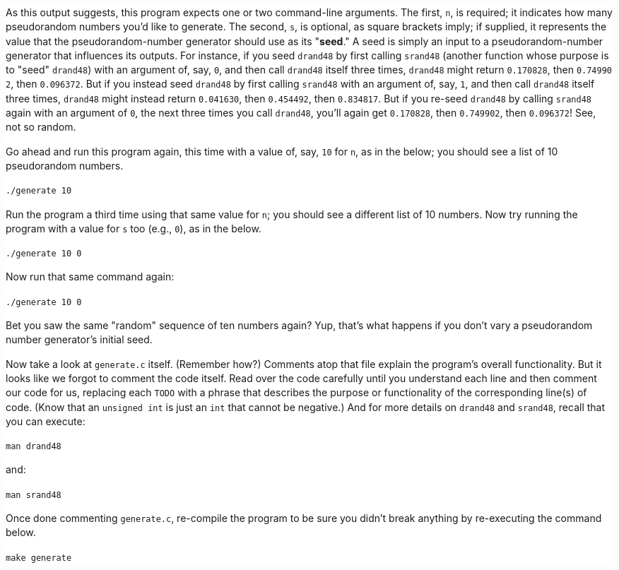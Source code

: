 As this output suggests, this program expects one or two command-line arguments. The first, `n`, is required; it indicates how many pseudorandom numbers you’d like to generate. The second, `s`, is optional, as square brackets imply; if supplied, it represents the value that the pseudorandom-number generator should use as its "**seed**." A seed is simply an input to a pseudorandom-number generator that influences its outputs. For instance, if you seed `drand48` by first calling `srand48` (another function whose purpose is to "seed" `drand48`) with an argument of, say, `0`, and then call `drand48` itself three times, `drand48` might return `0.170828`, then `0.749902`, then `0.096372`. But if you instead seed `drand48` by first calling `srand48` with an argument of, say, `1`, and then call `drand48` itself three times, `drand48` might instead return `0.041630`, then `0.454492`, then `0.834817`. But if you re-seed `drand48` by calling `srand48` again with an argument of `0`, the next three times you call `drand48`, you’ll again get `0.170828`, then `0.749902`, then `0.096372`! See, not so random.

Go ahead and run this program again, this time with a value of, say, `10` for `n`, as in the below; you should see a list of 10 pseudorandom numbers.

```
./generate 10
```

Run the program a third time using that same value for `n`; you should see a different list of 10 numbers. Now try running the program with a value for `s` too (e.g., `0`), as in the below.

```
./generate 10 0
```

Now run that same command again:

```
./generate 10 0
```

Bet you saw the same "random" sequence of ten numbers again? Yup, that’s what happens if you don’t vary a pseudorandom number generator’s initial seed.

Now take a look at `generate.c` itself. (Remember how?) Comments atop that file explain the program’s overall functionality. But it looks like we forgot to comment the code itself. Read over the code carefully until you understand each line and then comment our code for us, replacing each `TODO` with a phrase that describes the purpose or functionality of the corresponding line(s) of code. (Know that an `unsigned int` is just an `int` that cannot be negative.) And for more details on `drand48` and `srand48`, recall that you can execute:

```
man drand48
```

and:

```
man srand48
```

Once done commenting `generate.c`, re-compile the program to be sure you didn’t break anything by re-executing the command below.

```
make generate
```
